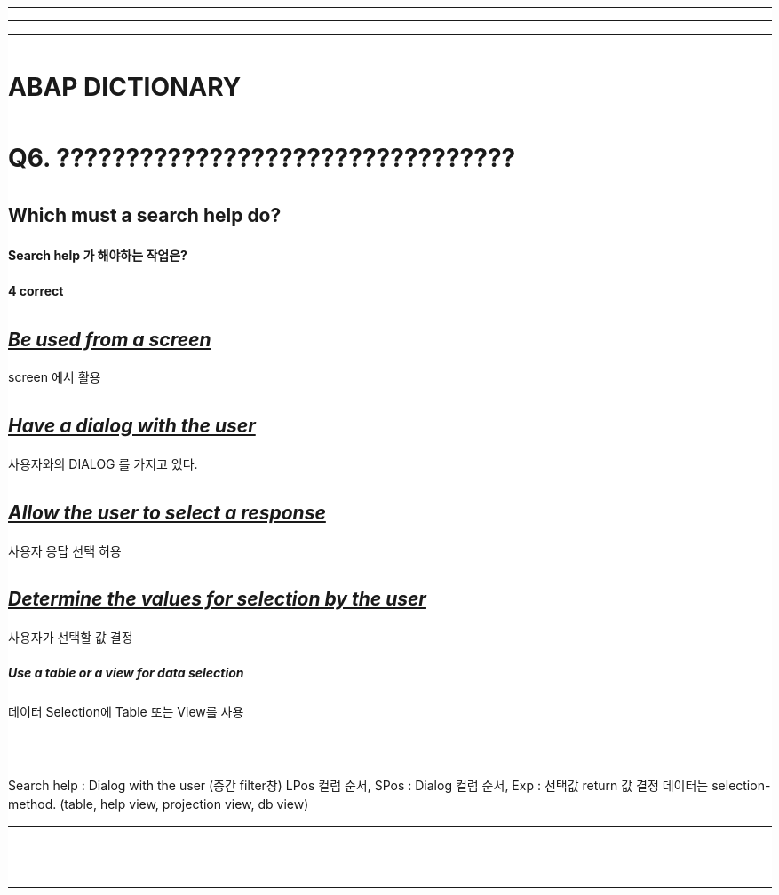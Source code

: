 
****

****

****

# ABAP DICTIONARY

# Q6. ?????????????????????????????????

## Which must a search help do?

#### Search help 가 해야하는 작업은?

#### 4 correct

## *<u>Be used from a screen</u>*

screen 에서 활용

## *<u>Have a dialog with the user</u>*

사용자와의 DIALOG 를 가지고 있다.

## *<u>Allow the user to select a response</u>*

사용자 응답 선택 허용

## *<u>Determine the values for selection by the user</u>*

사용자가 선택할 값 결정

##### Use a table or a view for data selection

데이터 Selection에 Table 또는 View를 사용

<br/>

****

Search help : 
Dialog with the user (중간 filter창)
LPos 컬럼 순서, SPos : Dialog 컬럼 순서, Exp : 선택값 return 값 결정
데이터는 selection-method. (table, help view, projection view, db view)

****

<br/><br/>

****
